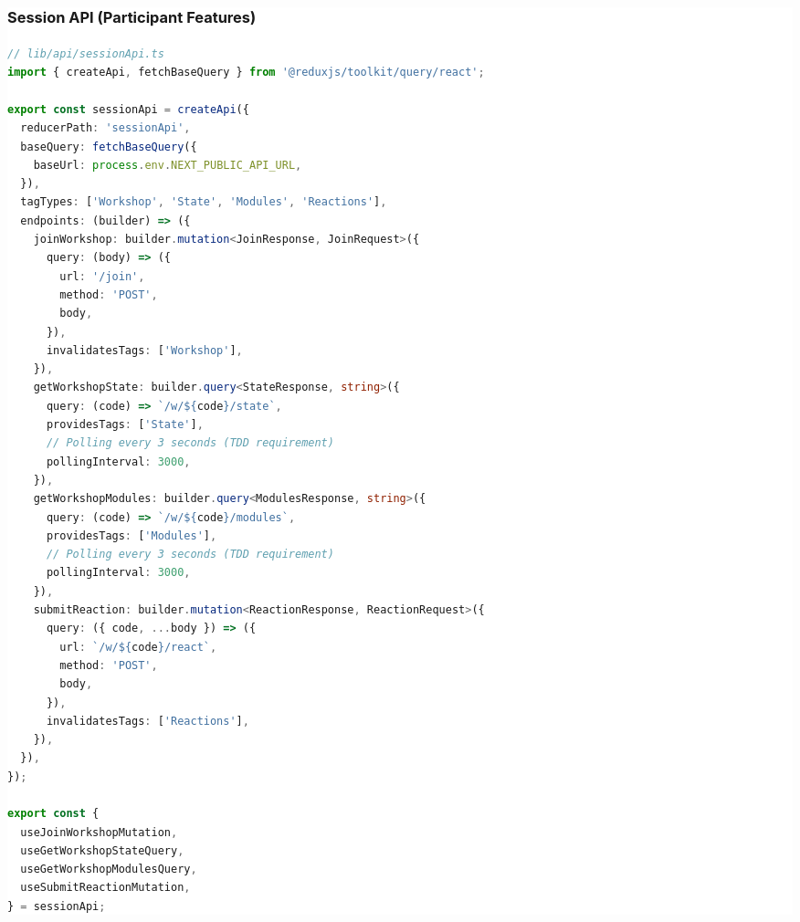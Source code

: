 ### Session API (Participant Features)
```typescript
// lib/api/sessionApi.ts
import { createApi, fetchBaseQuery } from '@reduxjs/toolkit/query/react';

export const sessionApi = createApi({
  reducerPath: 'sessionApi',
  baseQuery: fetchBaseQuery({
    baseUrl: process.env.NEXT_PUBLIC_API_URL,
  }),
  tagTypes: ['Workshop', 'State', 'Modules', 'Reactions'],
  endpoints: (builder) => ({
    joinWorkshop: builder.mutation<JoinResponse, JoinRequest>({
      query: (body) => ({
        url: '/join',
        method: 'POST',
        body,
      }),
      invalidatesTags: ['Workshop'],
    }),
    getWorkshopState: builder.query<StateResponse, string>({
      query: (code) => `/w/${code}/state`,
      providesTags: ['State'],
      // Polling every 3 seconds (TDD requirement)
      pollingInterval: 3000,
    }),
    getWorkshopModules: builder.query<ModulesResponse, string>({
      query: (code) => `/w/${code}/modules`,
      providesTags: ['Modules'],
      // Polling every 3 seconds (TDD requirement)
      pollingInterval: 3000,
    }),
    submitReaction: builder.mutation<ReactionResponse, ReactionRequest>({
      query: ({ code, ...body }) => ({
        url: `/w/${code}/react`,
        method: 'POST',
        body,
      }),
      invalidatesTags: ['Reactions'],
    }),
  }),
});

export const {
  useJoinWorkshopMutation,
  useGetWorkshopStateQuery,
  useGetWorkshopModulesQuery,
  useSubmitReactionMutation,
} = sessionApi;
```
